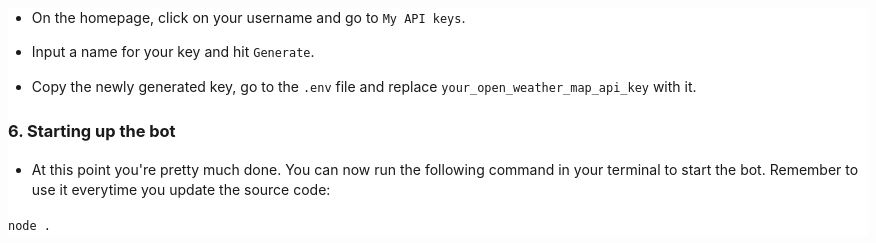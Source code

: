   * On the homepage, click on your username and go to `My API keys`.

  * Input a name for your key and hit `Generate`.

  * Copy the newly generated key, go to the `.env` file and replace `your_open_weather_map_api_key` with it.
### 6. Starting up the bot
  * At this point you're pretty much done. You can now run the following command in your terminal to start the bot. Remember to use it everytime you update the source code:
  ```
  node .
  ```
